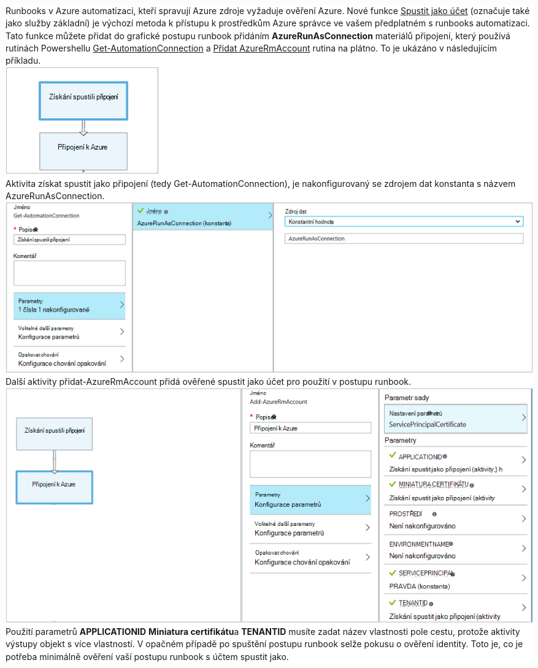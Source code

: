 Runbooks v Azure automatizaci, kteří spravují Azure zdroje vyžaduje ověření Azure.  Nové funkce [Spustit jako účet](automation-sec-configure-azure-runas-account.md) (označuje také jako služby základní) je výchozí metoda k přístupu k prostředkům Azure správce ve vašem předplatném s runbooks automatizaci.  Tato funkce můžete přidat do grafické postupu runbook přidáním **AzureRunAsConnection** materiálů připojení, který používá rutinách Powershellu [Get-AutomationConnection](https://technet.microsoft.com/library/dn919922%28v=sc.16%29.aspx) a [Přidat AzureRmAccount](https://msdn.microsoft.com/library/mt619267.aspx) rutina na plátno. To je ukázáno v následujícím příkladu.<br>![Spustit jako aktivity ověřování](media/automation-graphical-authoring-intro/authenticate-run-as-account.png)<br>
Aktivita získat spustit jako připojení (tedy Get-AutomationConnection), je nakonfigurovaný se zdrojem dat konstanta s názvem AzureRunAsConnection.<br>![Spustit jako konfigurace připojení](media/automation-graphical-authoring-intro/authenticate-runas-parameterset.png)<br>
Další aktivity přidat-AzureRmAccount přidá ověřené spustit jako účet pro použití v postupu runbook.<br>
![Nastavení parametrů přidat AzureRmAccount](media/automation-graphical-authoring-intro/authenticate-conn-to-azure-parameter-set.png)<br>
Použití parametrů **APPLICATIONID** **Miniatura certifikátu**a **TENANTID** musíte zadat název vlastnosti pole cestu, protože aktivity výstupy objekt s více vlastností.  V opačném případě po spuštění postupu runbook selže pokusu o ověření identity.  Toto je, co je potřeba minimálně ověření vaší postupu runbook s účtem spustit jako.

